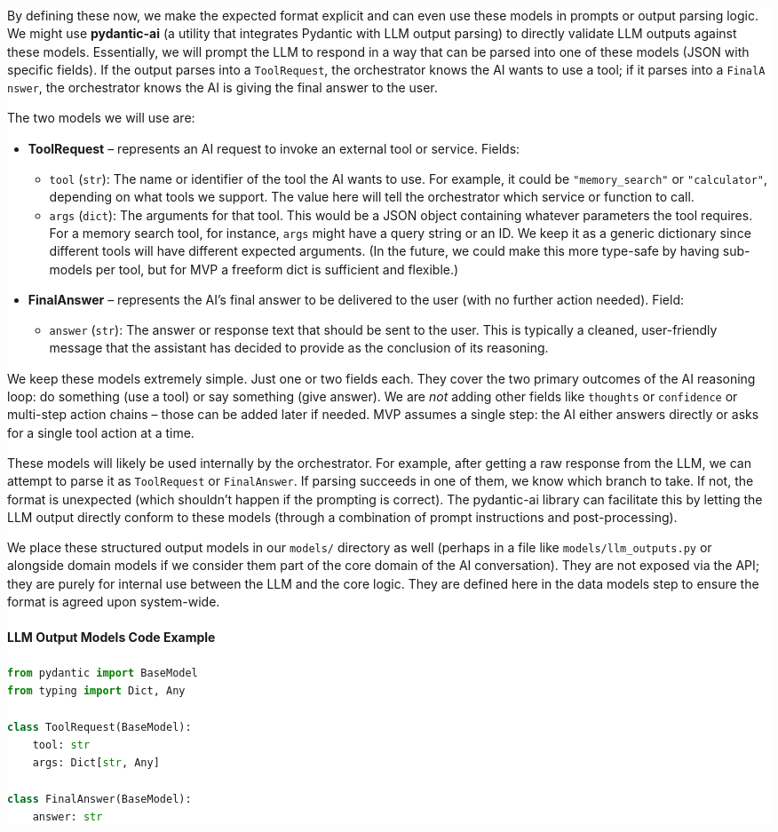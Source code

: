 By defining these now, we make the expected format explicit and can even use these models in prompts or output parsing logic. We might use **pydantic-ai** (a utility that integrates Pydantic with LLM output parsing) to directly validate LLM outputs against these models. Essentially, we will prompt the LLM to respond in a way that can be parsed into one of these models (JSON with specific fields). If the output parses into a `ToolRequest`, the orchestrator knows the AI wants to use a tool; if it parses into a `FinalAnswer`, the orchestrator knows the AI is giving the final answer to the user.

The two models we will use are:

- **ToolRequest** – represents an AI request to invoke an external tool or service. Fields:
  - `tool` (`str`): The name or identifier of the tool the AI wants to use. For example, it could be `"memory_search"` or `"calculator"`, depending on what tools we support. The value here will tell the orchestrator which service or function to call.
  - `args` (`dict`): The arguments for that tool. This would be a JSON object containing whatever parameters the tool requires. For a memory search tool, for instance, `args` might have a query string or an ID. We keep it as a generic dictionary since different tools will have different expected arguments. (In the future, we could make this more type-safe by having sub-models per tool, but for MVP a freeform dict is sufficient and flexible.)

- **FinalAnswer** – represents the AI’s final answer to be delivered to the user (with no further action needed). Field:
  - `answer` (`str`): The answer or response text that should be sent to the user. This is typically a cleaned, user-friendly message that the assistant has decided to provide as the conclusion of its reasoning.

We keep these models extremely simple. Just one or two fields each. They cover the two primary outcomes of the AI reasoning loop: do something (use a tool) or say something (give answer). We are *not* adding other fields like `thoughts` or `confidence` or multi-step action chains – those can be added later if needed. MVP assumes a single step: the AI either answers directly or asks for a single tool action at a time.

These models will likely be used internally by the orchestrator. For example, after getting a raw response from the LLM, we can attempt to parse it as `ToolRequest` or `FinalAnswer`. If parsing succeeds in one of them, we know which branch to take. If not, the format is unexpected (which shouldn’t happen if the prompting is correct). The pydantic-ai library can facilitate this by letting the LLM output directly conform to these models (through a combination of prompt instructions and post-processing).

We place these structured output models in our `models/` directory as well (perhaps in a file like `models/llm_outputs.py` or alongside domain models if we consider them part of the core domain of the AI conversation). They are not exposed via the API; they are purely for internal use between the LLM and the core logic. They are defined here in the data models step to ensure the format is agreed upon system-wide.

#### LLM Output Models Code Example

```python
from pydantic import BaseModel
from typing import Dict, Any

class ToolRequest(BaseModel):
    tool: str
    args: Dict[str, Any]

class FinalAnswer(BaseModel):
    answer: str
```
